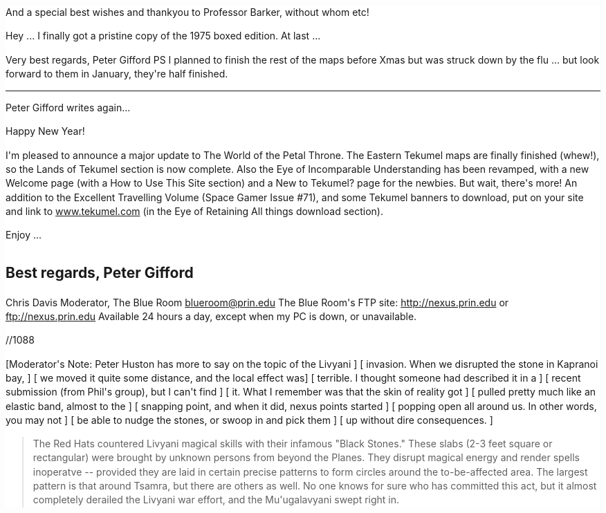 And a special best wishes and thankyou to Professor Barker, without whom etc!

Hey ... I finally got a pristine copy of the 1975 boxed edition. At last ...

Very best regards,
Peter Gifford
PS I planned to finish the rest of the maps before Xmas but was 
struck down by the flu ... but look forward to them in January, 
they're half finished.

-----
Peter Gifford writes again...

Happy New Year!

I'm pleased to announce a major update to The World of the Petal 
Throne. The Eastern Tekumel maps are finally finished (whew!), so the 
Lands of Tekumel section is now complete. Also the Eye of 
Incomparable Understanding has been revamped, with a new Welcome page 
(with a How to Use This Site section) and a New to Tekumel? page for 
the newbies. But wait, there's more! An addition to the Excellent 
Travelling Volume (Space Gamer Issue #71), and some Tekumel banners 
to download, put on your site and link to www.tekumel.com (in the Eye 
of Retaining All things download section).

Enjoy ...

Best regards,
Peter Gifford
-----
Chris Davis      Moderator, The Blue Room        blueroom@prin.edu
The Blue Room's FTP site:  http://nexus.prin.edu or  ftp://nexus.prin.edu
Available 24 hours a day, except when my PC is down, or unavailable.

//1088

[Moderator's Note:  Peter Huston has more to say on the topic of the Livyani ]
[                   invasion.  When we disrupted the stone in Kapranoi bay,  ]
[                   we moved it quite some distance, and the local effect was]
[                   terrible.  I thought someone had described it in a       ]
[                   recent submission (from Phil's group), but I can't find  ]
[                   it.  What I remember was that the skin of reality got    ]
[                   pulled pretty much like an elastic band, almost to the   ]
[                   snapping point, and when it did, nexus points started    ]
[                   popping open all around us.  In other words, you may not ]
[                   be able to nudge the stones, or swoop in and pick them   ]
[                   up without dire consequences.                            ]

>The Red Hats countered Livyani magical skills with their infamous "Black
>Stones." These slabs (2-3 feet square or rectangular) were brought by
>unknown persons from beyond the Planes. They disrupt magical energy and
>render spells inoperatve -- provided they are laid in certain precise
>patterns to form circles around the to-be-affected area. The largest
>pattern is that around Tsamra, but there are others as well. No one knows
>for sure who has committed this act, but it almost completely derailed the
>Livyani war effort, and the Mu'ugalavyani swept right in. 
